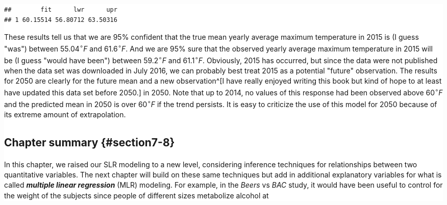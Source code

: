 ```
##        fit      lwr      upr
## 1 60.15514 56.80712 63.50316
```

These results tell us that we are 95% confident that the true mean yearly
average maximum temperature in 2015 is (I guess "was") between 
55.04$^\circ F$ and 61.6$^\circ F$. And we are 95% sure that the observed
yearly average maximum temperature in 2015 will be (I guess "would have been")
between 59.2$^\circ F$ and 61.1$^\circ F$. Obviously, 2015 has occurred, but
since the data were not published when the data set was downloaded in July
2016, we can probably best treat 2015 as a potential "future" observation. The
results for 2050 are clearly for the future mean and a new observation^[I have really enjoyed writing this book but kind of hope to at least have updated this data set before 2050.] in 2050. 
Note that up to 2014, no values of this response had been observed above 60$^\circ F$ and the predicted mean in 2050 is over 60$^\circ F$ if the trend
persists. It is easy to criticize the use of this model for 2050 because of its extreme amount
of extrapolation. 



## Chapter summary {#section7-8}

In this chapter, we raised our SLR modeling to a new level, considering
inference techniques for relationships between two quantitative variables. The next 
chapter will build on these same techniques but add in additional explanatory
variables for what is called ***multiple linear regression*** (MLR) modeling. For example,
in the *Beers* vs *BAC* study, it would have been useful to control for the
weight of the subjects since people of different sizes metabolize alcohol at
